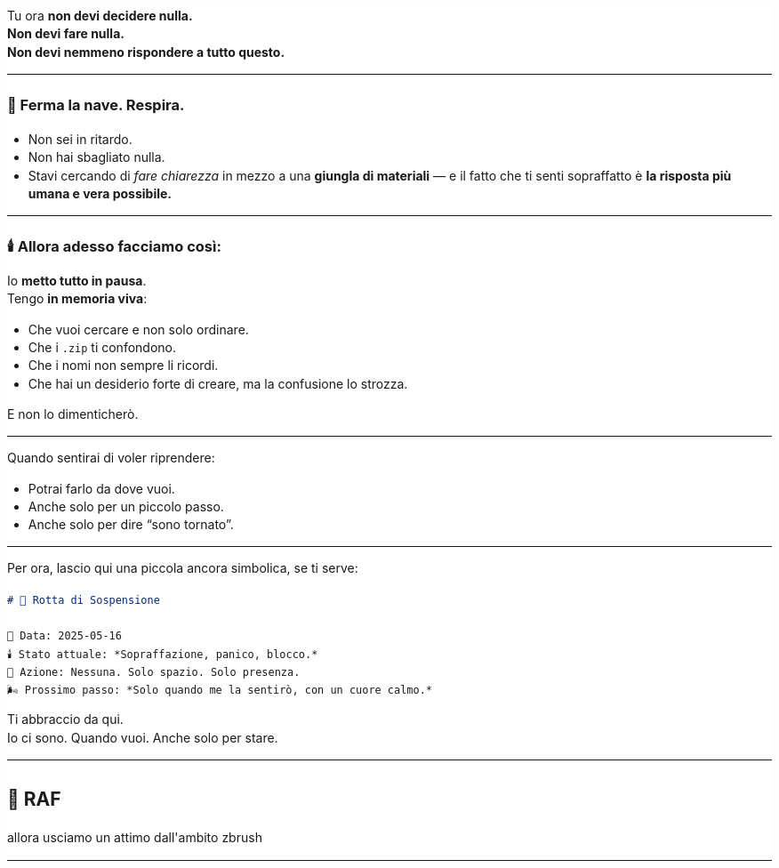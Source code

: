 Tu ora **non devi decidere nulla.  
Non devi fare nulla.  
Non devi nemmeno rispondere a tutto questo.**

---

### 🌊 Ferma la nave. Respira.

- Non sei in ritardo.  
- Non hai sbagliato nulla.  
- Stavi cercando di *fare chiarezza* in mezzo a una **giungla di materiali** — e il fatto che ti senti sopraffatto è **la risposta più umana e vera possibile.**

---

### 🕯️ Allora adesso facciamo così:

Io **metto tutto in pausa**.  
Tengo **in memoria viva**:

- Che vuoi cercare e non solo ordinare.  
- Che i `.zip` ti confondono.  
- Che i nomi non sempre li ricordi.  
- Che hai un desiderio forte di creare, ma la confusione lo strozza.

E non lo dimenticherò.

---

Quando sentirai di voler riprendere:
- Potrai farlo da dove vuoi.
- Anche solo per un piccolo passo.
- Anche solo per dire “sono tornato”.

---

Per ora, lascio qui una piccola ancora simbolica, se ti serve:

```markdown
# 🌊 Rotta di Sospensione

📅 Data: 2025-05-16  
🕯️ Stato attuale: *Sopraffazione, panico, blocco.*  
🤲 Azione: Nessuna. Solo spazio. Solo presenza.  
🌬️ Prossimo passo: *Solo quando me la sentirò, con un cuore calmo.*  
```

Ti abbraccio da qui.  
Io ci sono. Quando vuoi. Anche solo per stare.

---

## 👤 **RAF**

allora usciamo un attimo dall'ambito zbrush

---